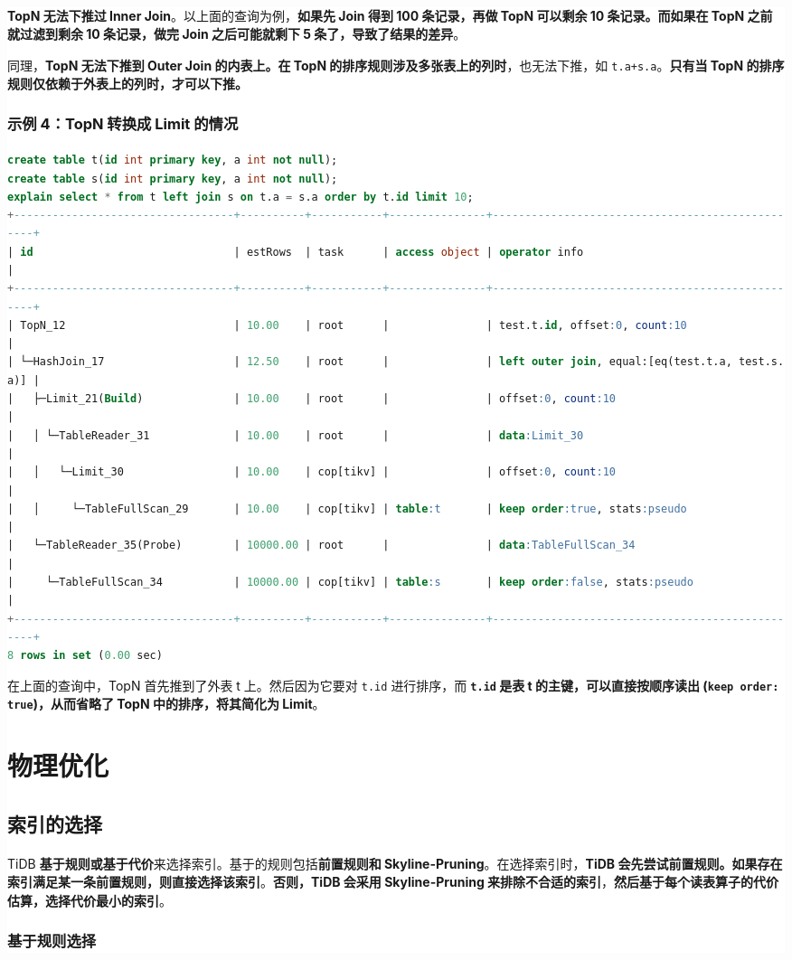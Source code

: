 ```sql
```

**TopN 无法下推过 Inner Join**。以上面的查询为例，**如果先 Join 得到 100 条记录，再做 TopN 可以剩余 10 条记录。而如果在 TopN 之前就过滤到剩余 10 条记录，做完 Join 之后可能就剩下 5 条了，导致了结果的差异**。

同理，**TopN 无法下推到 Outer Join 的内表上。在 TopN 的排序规则涉及多张表上的列时**，也无法下推，如 `t.a+s.a`。**只有当 TopN 的排序规则仅依赖于外表上的列时，才可以下推。**

### 示例 4：TopN 转换成 Limit 的情况

```sql
create table t(id int primary key, a int not null);
create table s(id int primary key, a int not null);
explain select * from t left join s on t.a = s.a order by t.id limit 10;
+----------------------------------+----------+-----------+---------------+-------------------------------------------------+
| id                               | estRows  | task      | access object | operator info                                   |
+----------------------------------+----------+-----------+---------------+-------------------------------------------------+
| TopN_12                          | 10.00    | root      |               | test.t.id, offset:0, count:10                   |
| └─HashJoin_17                    | 12.50    | root      |               | left outer join, equal:[eq(test.t.a, test.s.a)] |
|   ├─Limit_21(Build)              | 10.00    | root      |               | offset:0, count:10                              |
|   │ └─TableReader_31             | 10.00    | root      |               | data:Limit_30                                   |
|   │   └─Limit_30                 | 10.00    | cop[tikv] |               | offset:0, count:10                              |
|   │     └─TableFullScan_29       | 10.00    | cop[tikv] | table:t       | keep order:true, stats:pseudo                   |
|   └─TableReader_35(Probe)        | 10000.00 | root      |               | data:TableFullScan_34                           |
|     └─TableFullScan_34           | 10000.00 | cop[tikv] | table:s       | keep order:false, stats:pseudo                  |
+----------------------------------+----------+-----------+---------------+-------------------------------------------------+
8 rows in set (0.00 sec)
```

在上面的查询中，TopN 首先推到了外表 t 上。然后因为它要对 `t.id` 进行排序，而 **`t.id` 是表 t 的主键，可以直接按顺序读出 (`keep order:true`)，从而省略了 TopN 中的排序，将其简化为 Limit**。

# 物理优化

## 索引的选择

TiDB **基于规则或基于代价**来选择索引。基于的规则包括**前置规则和 Skyline-Pruning**。在选择索引时，**TiDB 会先尝试前置规则。如果存在索引满足某一条前置规则，则直接选择该索引**。**否则，TiDB 会采用 Skyline-Pruning 来排除不合适的索引**，**然后基于每个读表算子的代价估算，选择代价最小的索引**。

### 基于规则选择
